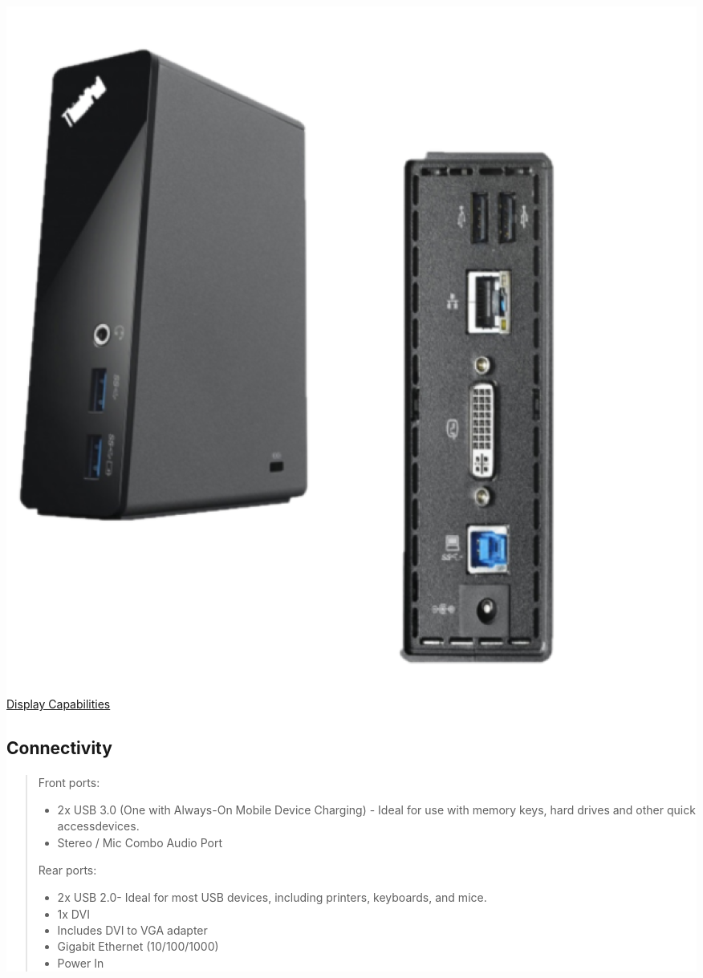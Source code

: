 ![](../img/guides/docks/usb3b2.png)
</div>

[Display Capabilities](https://support.lenovo.com/us/en/solutions/pd029622#Baisc%20Dock)

## Connectivity

>Front ports:
>   - 2x USB 3.0 (One with Always-On Mobile Device Charging) - Ideal for use with memory keys, hard drives and other quick accessdevices.
>   - Stereo / Mic Combo Audio Port
>
>Rear ports:
>   - 2x USB 2.0- Ideal for most USB devices, including printers, keyboards, and mice.
>   - 1x DVI
>   - Includes DVI to VGA adapter
>   - Gigabit Ethernet (10/100/1000)
>   - Power In
